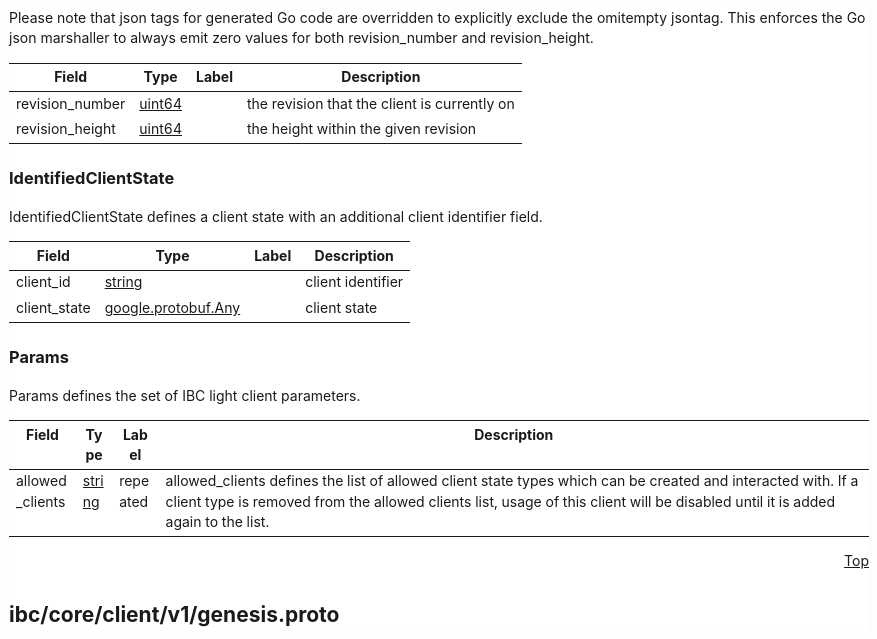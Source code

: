 Please note that json tags for generated Go code are overridden to explicitly exclude the omitempty jsontag.
This enforces the Go json marshaller to always emit zero values for both revision_number and revision_height.


| Field | Type | Label | Description |
| ----- | ---- | ----- | ----------- |
| revision_number | [uint64](#uint64) |  | the revision that the client is currently on |
| revision_height | [uint64](#uint64) |  | the height within the given revision |






<a name="ibc-core-client-v1-IdentifiedClientState"></a>

### IdentifiedClientState
IdentifiedClientState defines a client state with an additional client
identifier field.


| Field | Type | Label | Description |
| ----- | ---- | ----- | ----------- |
| client_id | [string](#string) |  | client identifier |
| client_state | [google.protobuf.Any](#google-protobuf-Any) |  | client state |






<a name="ibc-core-client-v1-Params"></a>

### Params
Params defines the set of IBC light client parameters.


| Field | Type | Label | Description |
| ----- | ---- | ----- | ----------- |
| allowed_clients | [string](#string) | repeated | allowed_clients defines the list of allowed client state types which can be created and interacted with. If a client type is removed from the allowed clients list, usage of this client will be disabled until it is added again to the list. |





 

 

 

 



<a name="ibc_core_client_v1_genesis-proto"></a>
<p align="right"><a href="#top">Top</a></p>

## ibc/core/client/v1/genesis.proto
